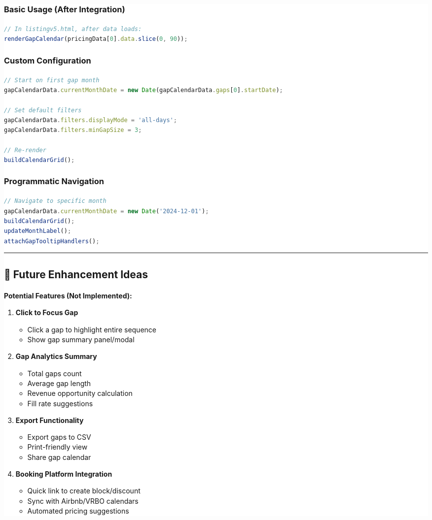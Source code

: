 ### Basic Usage (After Integration)

```javascript
// In listingv5.html, after data loads:
renderGapCalendar(pricingData[0].data.slice(0, 90));
```

### Custom Configuration

```javascript
// Start on first gap month
gapCalendarData.currentMonthDate = new Date(gapCalendarData.gaps[0].startDate);

// Set default filters
gapCalendarData.filters.displayMode = 'all-days';
gapCalendarData.filters.minGapSize = 3;

// Re-render
buildCalendarGrid();
```

### Programmatic Navigation

```javascript
// Navigate to specific month
gapCalendarData.currentMonthDate = new Date('2024-12-01');
buildCalendarGrid();
updateMonthLabel();
attachGapTooltipHandlers();
```

---

## 🚀 Future Enhancement Ideas

**Potential Features (Not Implemented):**

1. **Click to Focus Gap**
   - Click a gap to highlight entire sequence
   - Show gap summary panel/modal

2. **Gap Analytics Summary**
   - Total gaps count
   - Average gap length
   - Revenue opportunity calculation
   - Fill rate suggestions

3. **Export Functionality**
   - Export gaps to CSV
   - Print-friendly view
   - Share gap calendar

4. **Booking Platform Integration**
   - Quick link to create block/discount
   - Sync with Airbnb/VRBO calendars
   - Automated pricing suggestions
